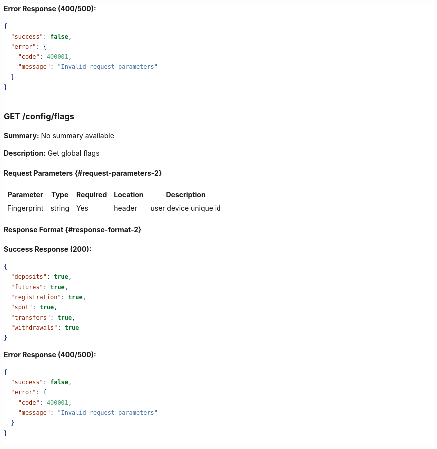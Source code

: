 **Error Response (400/500):**
```json
{
  "success": false,
  "error": {
    "code": 400001,
    "message": "Invalid request parameters"
  }
}
```


---

### GET /config/flags

**Summary:** No summary available

**Description:** Get global flags


#### Request Parameters {#request-parameters-2}

| Parameter | Type | Required | Location | Description |
|-----------|------|----------|----------|-------------|
| Fingerprint | string | Yes | header | user device unique id |



#### Response Format {#response-format-2}

**Success Response (200):**
```json
{
  "deposits": true,
  "futures": true,
  "registration": true,
  "spot": true,
  "transfers": true,
  "withdrawals": true
}
```

**Error Response (400/500):**
```json
{
  "success": false,
  "error": {
    "code": 400001,
    "message": "Invalid request parameters"
  }
}
```


---
